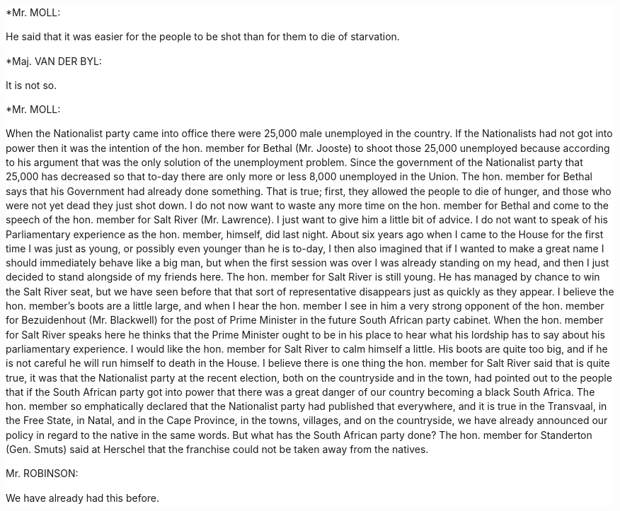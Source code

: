 <from>*Mr. <person refersTo="hansard_za">MOLL</person>:</from>

<p>He said that it was easier for the people to be shot than for them to die of starvation.</p>

</speech>

<speech by="#van_der_byl">

<from>*Maj. <person refersTo="hansard_za">VAN DER BYL</person>:</from>

<p>It is not so.</p>

</speech>

<speech by="#moll">

<from>*Mr. <person refersTo="hansard_za">MOLL</person>:</from>

<p>When the Nationalist party came into office there were 25,000 male unemployed in the country. If the Nationalists had not got into power then it was the intention of the hon. member for Bethal (Mr. Jooste) to shoot those 25,000 unemployed because according to his argument that was the only solution of the unemployment problem. Since the government of the Nationalist party that 25,000 has decreased so that to-day there are only more or less 8,000 unemployed in the Union. The hon. member for Bethal says that his Government had already done something. That is true; first, they allowed the people to die of hunger, and those who were not yet dead they just shot down. I do not now want to waste any more time on the hon. member for Bethal and come to the speech of the hon. member for Salt River (Mr. Lawrence). I just want to give him a little bit of advice. I do not want to speak of his Parliamentary experience as the hon. member, himself, did last night. About six years ago when I came to the House for the first time I was just as young, or possibly even younger than he is to-day, I then also imagined that if I wanted to make a great name I should immediately behave like a big man, but when the first session was over I was already standing on my head, and then I just decided to stand alongside of my friends here. The hon. member for Salt River is still young. He has managed by chance to win the Salt River seat, but we have seen before that that sort of representative disappears just as quickly as they appear. I believe the hon. member&#x2019;s boots are a little large, and when I hear the hon. member I see in him a very strong opponent of the hon. member for Bezuidenhout (Mr. Blackwell) for the post of Prime Minister in the future South African party cabinet. When the hon. member for Salt River speaks here he thinks that the Prime Minister ought to be in his place to hear what his lordship has to say about <span class="col_2691-2692" refersTo="page_1418"/>his parliamentary experience. I would like the hon. member for Salt River to calm himself a little. His boots are quite too big, and if he is not careful he will run himself to death in the House. I believe there is one thing the hon. member for Salt River said that is quite true, it was that the Nationalist party at the recent election, both on the countryside and in the town, had pointed out to the people that if the South African party got into power that there was a great danger of our country becoming a black South Africa. The hon. member so emphatically declared that the Nationalist party had published that everywhere, and it is true in the Transvaal, in the Free State, in Natal, and in the Cape Province, in the towns, villages, and on the countryside, we have already announced our policy in regard to the native in the same words. But what has the South African party done&#x003F; The hon. member for Standerton (Gen. Smuts) said at Herschel that the franchise could not be taken away from the natives.</p>

</speech>

<speech by="#robinson">

<from>Mr. <person refersTo="hansard_za">ROBINSON</person>:</from>

<p>We have already had this before.</p>
